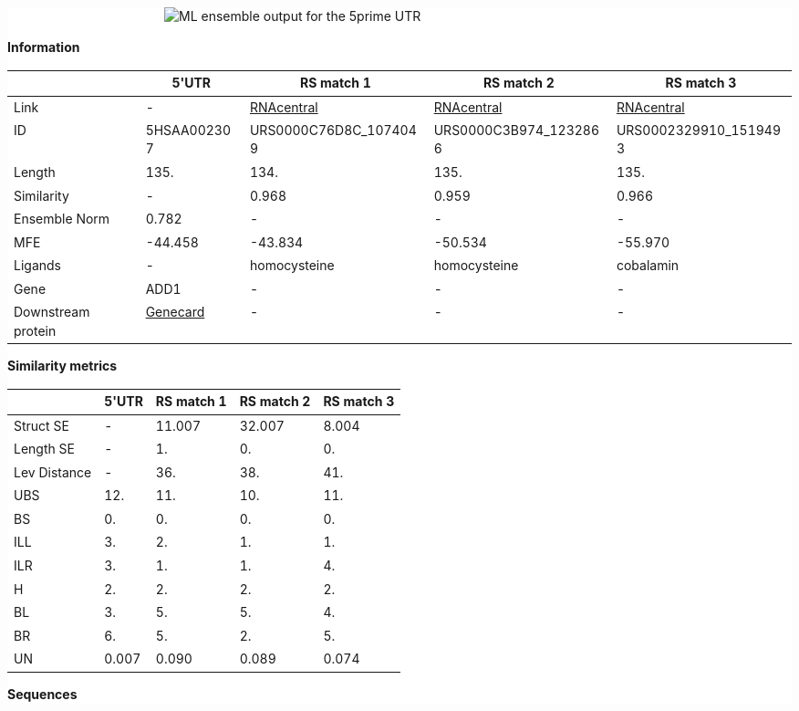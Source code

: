 
<div class="row">
    <div class="column_center">
        <img src="../../alns/ens/ens_27.png" alt="ML ensemble output for the 5prime UTR" style="width:60%; display:block; margin-left:auto; margin-right:auto;">
    </div>
</div>


**Information**

| | 5'UTR       | RS match 1   | RS match 2  | RS match 3 |
| ---- | ----------- | ----------- | ----------- | ----------- |
| <span title="Link to the sequence source">Link</span> | -  | <a href="https://rnacentral.org/rna/URS0000C76D8C/1074049" target="_blank" rel="noopener noreferrer">RNAcentral</a>     |<a href="https://rnacentral.org/rna/URS0000C3B974/1232866" target="_blank" rel="noopener noreferrer">RNAcentral</a>  | <a href="https://rnacentral.org/rna/URS0002329910/1519493" target="_blank" rel="noopener noreferrer">RNAcentral</a>   |
| <span title="ID within respective databases">ID</span>  | 5HSAA002307     | URS0000C76D8C_1074049     | URS0000C3B974_1232866     | URS0002329910_1519493     |
| <span title="Length of the sequence in question">Length</span>  | 135.     |  134.    | 135.   |  135.    |
| <span title="Similarity score calculated from all similarity metrics">Similarity</span>  | - | 0.968 | 0.959 | 0.966 |
| <span title="Ensemble classification via all 19 ML classifiers">Ensemble Norm</span>  | 0.782 | - | - | - |
| <span title="Nupack Mean Free Energy of the secondary structure">MFE</span>  | -44.458 | -43.834 | -50.534 | -55.970 |
| <span title="Reported Ligand match on RNAcentral or via RFAM">Ligands</span>  | - | homocysteine | homocysteine | cobalamin |
| <span title="Homo Sapiens gene abbreviation">Gene</span>  | ADD1 | - | - | - |
| <span title="Link to the sequence source">Downstream protein</span>  | <a href="https://www.genecards.org/cgi-bin/carddisp.pl?gene=ADD1" target="_blank" rel="noopener noreferrer"> Genecard </a>   |    -    | -  | - |


**Similarity metrics**

| | 5'UTR       | RS match 1   | RS match 2  | RS match 3 |
| ---- | ----------- | ----------- | ----------- | ----------- |
| <span title="Structural feature squared error">Struct SE</span> | - | 11.007 | 32.007 | 8.004 |
| <span title="Length difference squared error">Length SE</span> | - | 1. | 0. | 0. |
| <span title="Edit distance of both dot structures">Lev Distance</span> | - | 36. | 38. | 41. |
| <span title="Unbranched stack count">UBS</span>| 12. | 11. | 10. | 11. |
| <span title="Branched stack counts">BS</span> | 0. | 0. | 0. | 0. |
| <span title="Inner loop left count">ILL</span> | 3. | 2. | 1. | 1. |
| <span title="Inner loop right count">ILR</span> | 3. | 1. | 1. | 4. |
| <span title="Hairpin counts">H</span> | 2. | 2. | 2. | 2. |
| <span title="Bulges left count">BL</span> | 3. | 5. | 5. | 4. |
| <span title="Bulges right count">BR</span> | 6. | 5. | 2. | 5. |
| <span title="Unpaired nucleotide %">UN</span> | 0.007 | 0.090 | 0.089 | 0.074 |

**Sequences**
